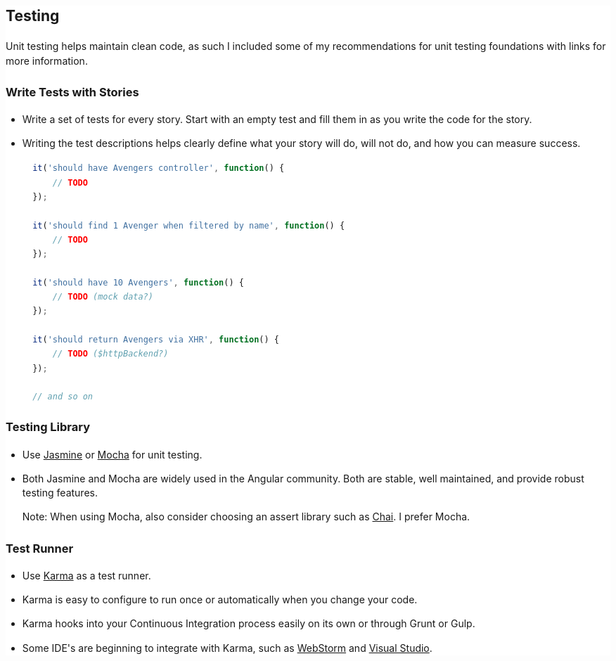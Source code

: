 
## Testing
Unit testing helps maintain clean code, as such I included some of my recommendations for unit testing foundations with links for more information.

### Write Tests with Stories


- Write a set of tests for every story. Start with an empty test and fill them in as you write the code for the story.

- Writing the test descriptions helps clearly define what your story will do, will not do, and how you can measure success.

  ```javascript
    it('should have Avengers controller', function() {
        // TODO
    });

    it('should find 1 Avenger when filtered by name', function() {
        // TODO
    });

    it('should have 10 Avengers', function() {
        // TODO (mock data?)
    });

    it('should return Avengers via XHR', function() {
        // TODO ($httpBackend?)
    });

    // and so on
  ```

### Testing Library


- Use [Jasmine](http://jasmine.github.io/) or [Mocha](http://mochajs.org) for unit testing.

- Both Jasmine and Mocha are widely used in the Angular community. Both are stable, well maintained, and provide robust testing features.

    Note: When using Mocha, also consider choosing an assert library such as [Chai](http://chaijs.com). I prefer Mocha.

### Test Runner


- Use [Karma](http://karma-runner.github.io) as a test runner.

- Karma is easy to configure to run once or automatically when you change your code.

- Karma hooks into your Continuous Integration process easily on its own or through Grunt or Gulp.

- Some IDE's are beginning to integrate with Karma, such as [WebStorm](http://www.jetbrains.com/webstorm/) and [Visual Studio](https://visualstudiogallery.msdn.microsoft.com/02f47876-0e7a-4f6c-93f8-1af5d5189225).
